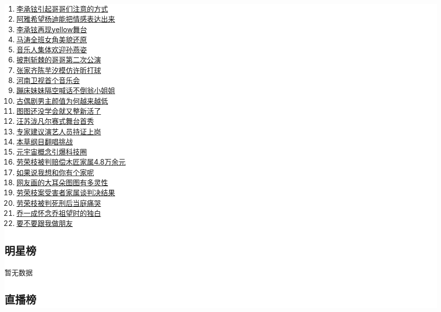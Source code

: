 1. [李承铉引起哥哥们注意的方式](https://www.douyin.com/search/%E6%9D%8E%E6%89%BF%E9%93%89%E5%BC%95%E8%B5%B7%E5%93%A5%E5%93%A5%E4%BB%AC%E6%B3%A8%E6%84%8F%E7%9A%84%E6%96%B9%E5%BC%8F)
1. [阿雅希望杨迪能把情感表达出来](https://www.douyin.com/search/%E9%98%BF%E9%9B%85%E5%B8%8C%E6%9C%9B%E6%9D%A8%E8%BF%AA%E8%83%BD%E6%8A%8A%E6%83%85%E6%84%9F%E8%A1%A8%E8%BE%BE%E5%87%BA%E6%9D%A5)
1. [李承铉再现yellow舞台](https://www.douyin.com/search/%E6%9D%8E%E6%89%BF%E9%93%89%E5%86%8D%E7%8E%B0yellow%E8%88%9E%E5%8F%B0)
1. [马涛全班女角美貌还原](https://www.douyin.com/search/%E9%A9%AC%E6%B6%9B%E5%85%A8%E7%8F%AD%E5%A5%B3%E8%A7%92%E7%BE%8E%E8%B2%8C%E8%BF%98%E5%8E%9F)
1. [音乐人集体欢迎孙燕姿](https://www.douyin.com/search/%E9%9F%B3%E4%B9%90%E4%BA%BA%E9%9B%86%E4%BD%93%E6%AC%A2%E8%BF%8E%E5%AD%99%E7%87%95%E5%A7%BF)
1. [披荆斩棘的哥哥第二次公演](https://www.douyin.com/search/%E6%8A%AB%E8%8D%86%E6%96%A9%E6%A3%98%E7%9A%84%E5%93%A5%E5%93%A5%E7%AC%AC%E4%BA%8C%E6%AC%A1%E5%85%AC%E6%BC%94)
1. [张家齐陈芋汐模仿许昕打球](https://www.douyin.com/search/%E5%BC%A0%E5%AE%B6%E9%BD%90%E9%99%88%E8%8A%8B%E6%B1%90%E6%A8%A1%E4%BB%BF%E8%AE%B8%E6%98%95%E6%89%93%E7%90%83)
1. [河南卫视首个音乐会](https://www.douyin.com/search/%E6%B2%B3%E5%8D%97%E5%8D%AB%E8%A7%86%E9%A6%96%E4%B8%AA%E9%9F%B3%E4%B9%90%E4%BC%9A)
1. [蹦床妹妹隔空喊话不倒翁小姐姐](https://www.douyin.com/search/%E8%B9%A6%E5%BA%8A%E5%A6%B9%E5%A6%B9%E9%9A%94%E7%A9%BA%E5%96%8A%E8%AF%9D%E4%B8%8D%E5%80%92%E7%BF%81%E5%B0%8F%E5%A7%90%E5%A7%90)
1. [古偶剧男主颜值为何越来越低](https://www.douyin.com/search/%E5%8F%A4%E5%81%B6%E5%89%A7%E7%94%B7%E4%B8%BB%E9%A2%9C%E5%80%BC%E4%B8%BA%E4%BD%95%E8%B6%8A%E6%9D%A5%E8%B6%8A%E4%BD%8E)
1. [图图还没学会就又整新活了](https://www.douyin.com/search/%E5%9B%BE%E5%9B%BE%E8%BF%98%E6%B2%A1%E5%AD%A6%E4%BC%9A%E5%B0%B1%E5%8F%88%E6%95%B4%E6%96%B0%E6%B4%BB%E4%BA%86)
1. [汪苏泷凡尔赛式舞台首秀](https://www.douyin.com/search/%E6%B1%AA%E8%8B%8F%E6%B3%B7%E5%87%A1%E5%B0%94%E8%B5%9B%E5%BC%8F%E8%88%9E%E5%8F%B0%E9%A6%96%E7%A7%80)
1. [专家建议演艺人员持证上岗](https://www.douyin.com/search/%E4%B8%93%E5%AE%B6%E5%BB%BA%E8%AE%AE%E6%BC%94%E8%89%BA%E4%BA%BA%E5%91%98%E6%8C%81%E8%AF%81%E4%B8%8A%E5%B2%97)
1. [本草纲目翻唱挑战](https://www.douyin.com/search/%E6%9C%AC%E8%8D%89%E7%BA%B2%E7%9B%AE%E7%BF%BB%E5%94%B1%E6%8C%91%E6%88%98)
1. [元宇宙概念引爆科技圈](https://www.douyin.com/search/%E5%85%83%E5%AE%87%E5%AE%99%E6%A6%82%E5%BF%B5%E5%BC%95%E7%88%86%E7%A7%91%E6%8A%80%E5%9C%88)
1. [劳荣枝被判赔偿木匠家属4.8万余元](https://www.douyin.com/search/%E5%8A%B3%E8%8D%A3%E6%9E%9D%E8%A2%AB%E5%88%A4%E8%B5%94%E5%81%BF%E6%9C%A8%E5%8C%A0%E5%AE%B6%E5%B1%9E4.8%E4%B8%87%E4%BD%99%E5%85%83)
1. [如果说我想和你有个家呢](https://www.douyin.com/search/%E5%A6%82%E6%9E%9C%E8%AF%B4%E6%88%91%E6%83%B3%E5%92%8C%E4%BD%A0%E6%9C%89%E4%B8%AA%E5%AE%B6%E5%91%A2)
1. [网友画的大耳朵图图有多灵性](https://www.douyin.com/search/%E7%BD%91%E5%8F%8B%E7%94%BB%E7%9A%84%E5%A4%A7%E8%80%B3%E6%9C%B5%E5%9B%BE%E5%9B%BE%E6%9C%89%E5%A4%9A%E7%81%B5%E6%80%A7)
1. [劳荣枝案受害者家属谈判决结果](https://www.douyin.com/search/%E5%8A%B3%E8%8D%A3%E6%9E%9D%E6%A1%88%E5%8F%97%E5%AE%B3%E8%80%85%E5%AE%B6%E5%B1%9E%E8%B0%88%E5%88%A4%E5%86%B3%E7%BB%93%E6%9E%9C)
1. [劳荣枝被判死刑后当庭痛哭](https://www.douyin.com/search/%E5%8A%B3%E8%8D%A3%E6%9E%9D%E8%A2%AB%E5%88%A4%E6%AD%BB%E5%88%91%E5%90%8E%E5%BD%93%E5%BA%AD%E7%97%9B%E5%93%AD)
1. [乔一成怀念乔祖望时的独白](https://www.douyin.com/search/%E4%B9%94%E4%B8%80%E6%88%90%E6%80%80%E5%BF%B5%E4%B9%94%E7%A5%96%E6%9C%9B%E6%97%B6%E7%9A%84%E7%8B%AC%E7%99%BD)
1. [要不要跟我做朋友](https://www.douyin.com/search/%E8%A6%81%E4%B8%8D%E8%A6%81%E8%B7%9F%E6%88%91%E5%81%9A%E6%9C%8B%E5%8F%8B)

## 明星榜

暂无数据

## 直播榜
